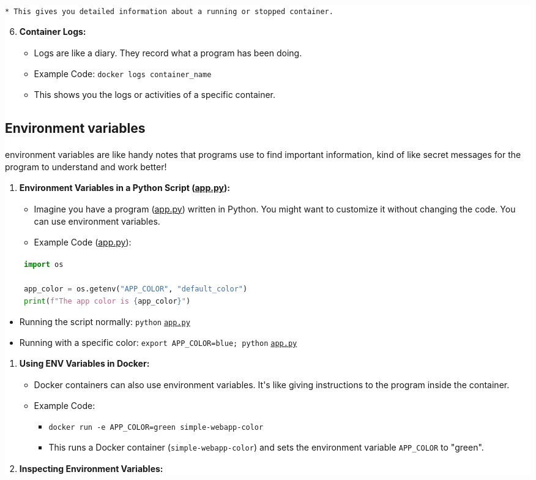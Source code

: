     * This gives you detailed information about a running or stopped container.
        
6. **Container Logs:**
    
    * Logs are like a diary. They record what a program has been doing.
        
    * Example Code: `docker logs container_name`
        
    * This shows you the logs or activities of a specific container.
        

## Environment variables

environment variables are like handy notes that programs use to find important information, kind of like secret messages for the program to understand and work better!

1. **Environment Variables in a Python Script (**[**app.py**](https://res.cloudinary.com/practicaldev/image/fetch/s--VBR-50Zw--/c_limit%2Cf_auto%2Cfl_progressive%2Cq_auto%2Cw_800/https://dev-to-uploads.s3.amazonaws.com/uploads/articles/imsgbstga86vnxjwgebr.png)**):**
    
    * Imagine you have a program ([app.py](https://res.cloudinary.com/practicaldev/image/fetch/s--VBR-50Zw--/c_limit%2Cf_auto%2Cfl_progressive%2Cq_auto%2Cw_800/https://dev-to-uploads.s3.amazonaws.com/uploads/articles/imsgbstga86vnxjwgebr.png)) written in Python. You might want to customize it without changing the code. You can use environment variables.
        
    * Example Code ([app.py](https://res.cloudinary.com/practicaldev/image/fetch/s--VBR-50Zw--/c_limit%2Cf_auto%2Cfl_progressive%2Cq_auto%2Cw_800/https://dev-to-uploads.s3.amazonaws.com/uploads/articles/imsgbstga86vnxjwgebr.png)):
        
    
    ```python
     import os
    
     app_color = os.getenv("APP_COLOR", "default_color")
     print(f"The app color is {app_color}")
    ```
    

* Running the script normally: `python` [`app.py`](https://res.cloudinary.com/practicaldev/image/fetch/s--VBR-50Zw--/c_limit%2Cf_auto%2Cfl_progressive%2Cq_auto%2Cw_800/https://dev-to-uploads.s3.amazonaws.com/uploads/articles/imsgbstga86vnxjwgebr.png)
    
* Running with a specific color: `export APP_COLOR=blue; python` [`app.py`](https://res.cloudinary.com/practicaldev/image/fetch/s--VBR-50Zw--/c_limit%2Cf_auto%2Cfl_progressive%2Cq_auto%2Cw_800/https://dev-to-uploads.s3.amazonaws.com/uploads/articles/imsgbstga86vnxjwgebr.png)
    

1. **Using ENV Variables in Docker:**
    
    * Docker containers can also use environment variables. It's like giving instructions to the program inside the container.
        
    * Example Code:
        
        * `docker run -e APP_COLOR=green simple-webapp-color`
            
        * This runs a Docker container (`simple-webapp-color`) and sets the environment variable `APP_COLOR` to "green".
            
2. **Inspecting Environment Variables:**
    